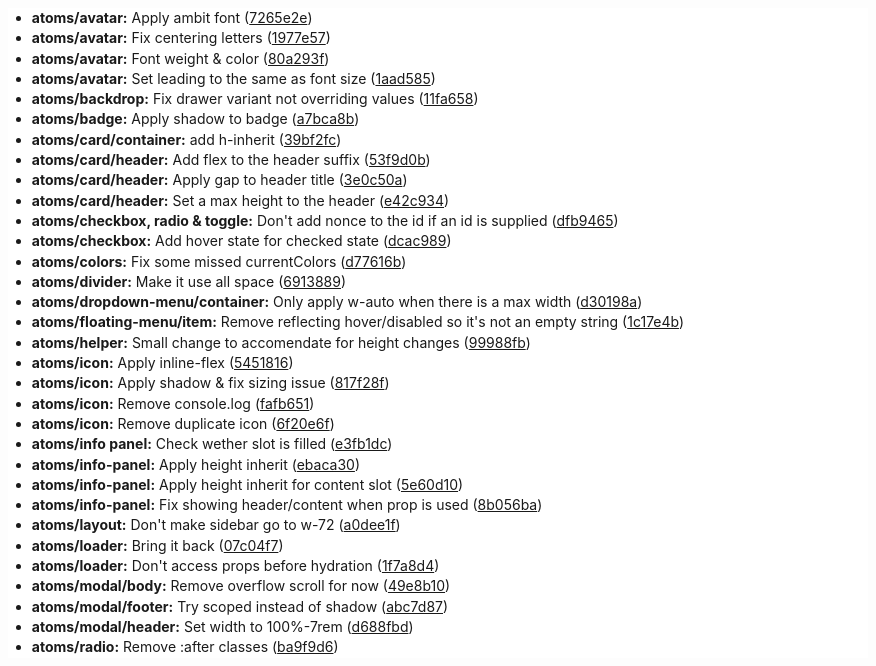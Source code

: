 * **atoms/avatar:** Apply ambit font ([7265e2e](https://github.com/employes/paperless/commit/7265e2e4172217d1fb93a5222602f59a9bb08cb7))
* **atoms/avatar:** Fix centering letters ([1977e57](https://github.com/employes/paperless/commit/1977e574f6f4b4bfdbb1514e18d40731c4f5b523))
* **atoms/avatar:** Font weight & color ([80a293f](https://github.com/employes/paperless/commit/80a293fb5325c44316b73b0b79ddc636a4df27fe))
* **atoms/avatar:** Set leading to the same as font size ([1aad585](https://github.com/employes/paperless/commit/1aad5857c0613c4dbb788ab30e3fd5dcd327c553))
* **atoms/backdrop:** Fix drawer variant not overriding values ([11fa658](https://github.com/employes/paperless/commit/11fa6586ae978c148e49af3069aec778985819b2))
* **atoms/badge:** Apply shadow to badge ([a7bca8b](https://github.com/employes/paperless/commit/a7bca8b4d5f161e986e83befffd1eff30874a6f4))
* **atoms/card/container:** add h-inherit ([39bf2fc](https://github.com/employes/paperless/commit/39bf2fcf9ebfc7916b2a80c245c9fcd057bad68b))
* **atoms/card/header:** Add flex to the header suffix ([53f9d0b](https://github.com/employes/paperless/commit/53f9d0ba5cc2e21c4c9a595a3d1a7d84683d0787))
* **atoms/card/header:** Apply gap to header title ([3e0c50a](https://github.com/employes/paperless/commit/3e0c50ad5e4337f89b5f97ebf2835525d38f167a))
* **atoms/card/header:** Set a max height to the header ([e42c934](https://github.com/employes/paperless/commit/e42c9348851c6fdbd2a3c35fe5fff18ea135c522))
* **atoms/checkbox, radio & toggle:** Don't add nonce to the id if an id is supplied ([dfb9465](https://github.com/employes/paperless/commit/dfb946588254ded3b162306293a83d444dc08c4c))
* **atoms/checkbox:** Add hover state for checked state ([dcac989](https://github.com/employes/paperless/commit/dcac9895401ce74b18be69ec2d67de464d2e0eb3))
* **atoms/colors:** Fix some missed currentColors ([d77616b](https://github.com/employes/paperless/commit/d77616b2b3f4a627987ed304653acd2f8267d6e1))
* **atoms/divider:** Make it use all space ([6913889](https://github.com/employes/paperless/commit/6913889aa33e02d177f8165e342829105f8bdc96))
* **atoms/dropdown-menu/container:** Only apply w-auto when there is a max width ([d30198a](https://github.com/employes/paperless/commit/d30198a738447e404994b55d06cf3da236f7b9c2))
* **atoms/floating-menu/item:** Remove reflecting hover/disabled so it's not an empty string ([1c17e4b](https://github.com/employes/paperless/commit/1c17e4b6194ab7a52bbdfa87bb0625590b442e6f))
* **atoms/helper:** Small change to accomendate for height changes ([99988fb](https://github.com/employes/paperless/commit/99988fbd86e8c6c67b040e6cd89ef0e6648dbb78))
* **atoms/icon:** Apply inline-flex ([5451816](https://github.com/employes/paperless/commit/5451816800b46581a06236c7fb76141be9fe7631))
* **atoms/icon:** Apply shadow & fix sizing issue ([817f28f](https://github.com/employes/paperless/commit/817f28f04ebea1afdb5bf0a25a0eef72693646e2))
* **atoms/icon:** Remove console.log ([fafb651](https://github.com/employes/paperless/commit/fafb6519bd286454c08f4b4de7d0756265aed7cb))
* **atoms/icon:** Remove duplicate icon ([6f20e6f](https://github.com/employes/paperless/commit/6f20e6f43c7641217876fdae26bdc64716b1b715))
* **atoms/info panel:** Check wether slot is filled ([e3fb1dc](https://github.com/employes/paperless/commit/e3fb1dc8fb904181f4cf252e326129124f8520fc))
* **atoms/info-panel:** Apply height inherit ([ebaca30](https://github.com/employes/paperless/commit/ebaca30ec57883e93d22b75f2811216334916ef5))
* **atoms/info-panel:** Apply height inherit for content slot ([5e60d10](https://github.com/employes/paperless/commit/5e60d10b43de49dfb3e912b6a11f352050dee5fd))
* **atoms/info-panel:** Fix showing header/content when prop is used ([8b056ba](https://github.com/employes/paperless/commit/8b056bac42c617bb93555fd32a78e3635985e94e))
* **atoms/layout:** Don't make sidebar go to w-72 ([a0dee1f](https://github.com/employes/paperless/commit/a0dee1f58c815aa8deae9edc41aeb04ec49491f2))
* **atoms/loader:** Bring it back ([07c04f7](https://github.com/employes/paperless/commit/07c04f78b9859d0e351e467c85ec73351e80db07))
* **atoms/loader:** Don't access props before hydration ([1f7a8d4](https://github.com/employes/paperless/commit/1f7a8d4d1beae03f36a775242e1118dba722dd5f))
* **atoms/modal/body:** Remove overflow scroll for now ([49e8b10](https://github.com/employes/paperless/commit/49e8b10ac407417efd77f6cf6c676b5b6d9ebc94))
* **atoms/modal/footer:** Try scoped instead of shadow ([abc7d87](https://github.com/employes/paperless/commit/abc7d873a65310ed77202ff48876fff641b6a251))
* **atoms/modal/header:** Set width to 100%-7rem ([d688fbd](https://github.com/employes/paperless/commit/d688fbdfb13ab3b5d98bbf057fbdd3ab306fada2))
* **atoms/radio:** Remove :after classes ([ba9f9d6](https://github.com/employes/paperless/commit/ba9f9d618b2b8602178020883da74f18bda7ac25))